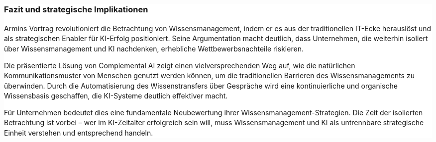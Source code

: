 ### Fazit und strategische Implikationen

Armins Vortrag revolutioniert die Betrachtung von Wissensmanagement, indem er es aus der traditionellen IT-Ecke herauslöst und als strategischen Enabler für KI-Erfolg positioniert. Seine Argumentation macht deutlich, dass Unternehmen, die weiterhin isoliert über Wissensmanagement und KI nachdenken, erhebliche Wettbewerbsnachteile riskieren.

Die präsentierte Lösung von Complemental AI zeigt einen vielversprechenden Weg auf, wie die natürlichen Kommunikationsmuster von Menschen genutzt werden können, um die traditionellen Barrieren des Wissensmanagements zu überwinden. Durch die Automatisierung des Wissenstransfers über Gespräche wird eine kontinuierliche und organische Wissensbasis geschaffen, die KI-Systeme deutlich effektiver macht.

Für Unternehmen bedeutet dies eine fundamentale Neubewertung ihrer Wissensmanagement-Strategien. Die Zeit der isolierten Betrachtung ist vorbei – wer im KI-Zeitalter erfolgreich sein will, muss Wissensmanagement und KI als untrennbare strategische Einheit verstehen und entsprechend handeln.